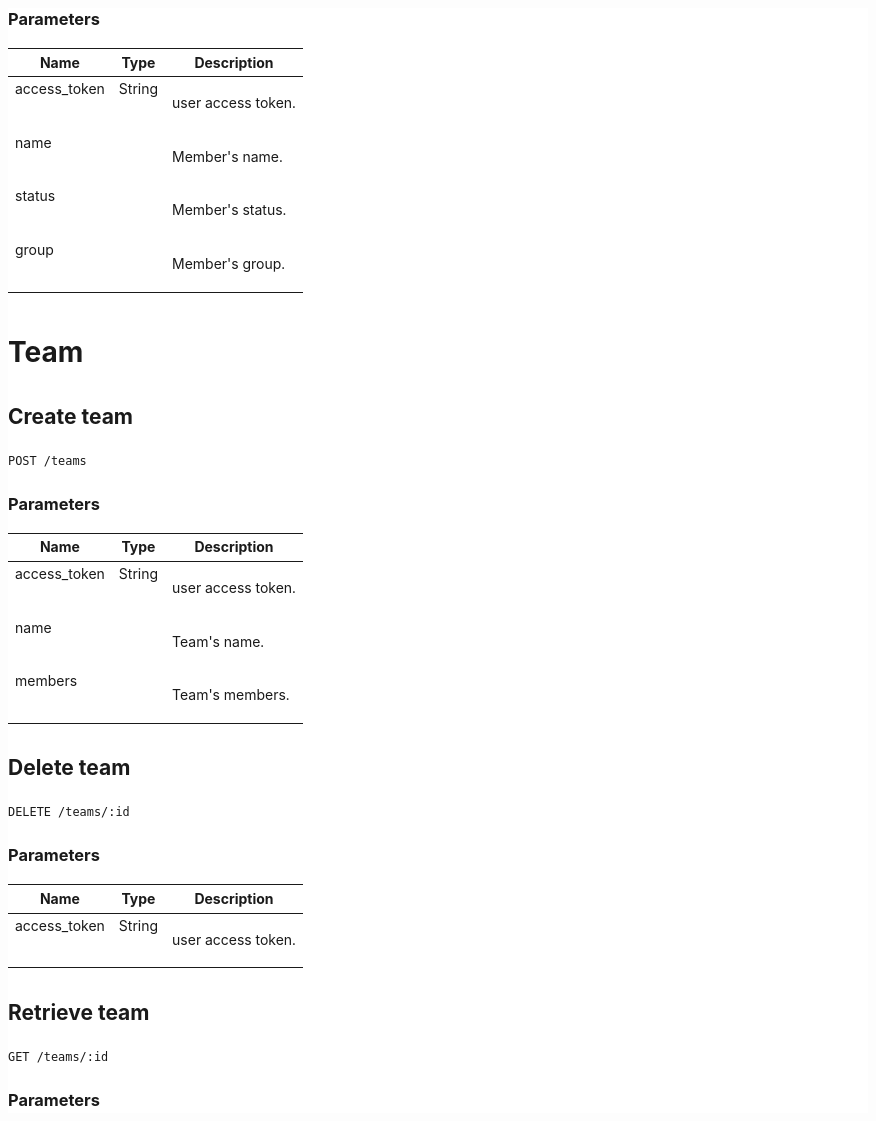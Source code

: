 
### Parameters

| Name    | Type      | Description                          |
|---------|-----------|--------------------------------------|
| access_token			| String			|  <p>user access token.</p>							|
| name			| 			|  <p>Member's name.</p>							|
| status			| 			|  <p>Member's status.</p>							|
| group			| 			|  <p>Member's group.</p>							|

# Team

## Create team



	POST /teams


### Parameters

| Name    | Type      | Description                          |
|---------|-----------|--------------------------------------|
| access_token			| String			|  <p>user access token.</p>							|
| name			| 			|  <p>Team's name.</p>							|
| members			| 			|  <p>Team's members.</p>							|

## Delete team



	DELETE /teams/:id


### Parameters

| Name    | Type      | Description                          |
|---------|-----------|--------------------------------------|
| access_token			| String			|  <p>user access token.</p>							|

## Retrieve team



	GET /teams/:id


### Parameters
